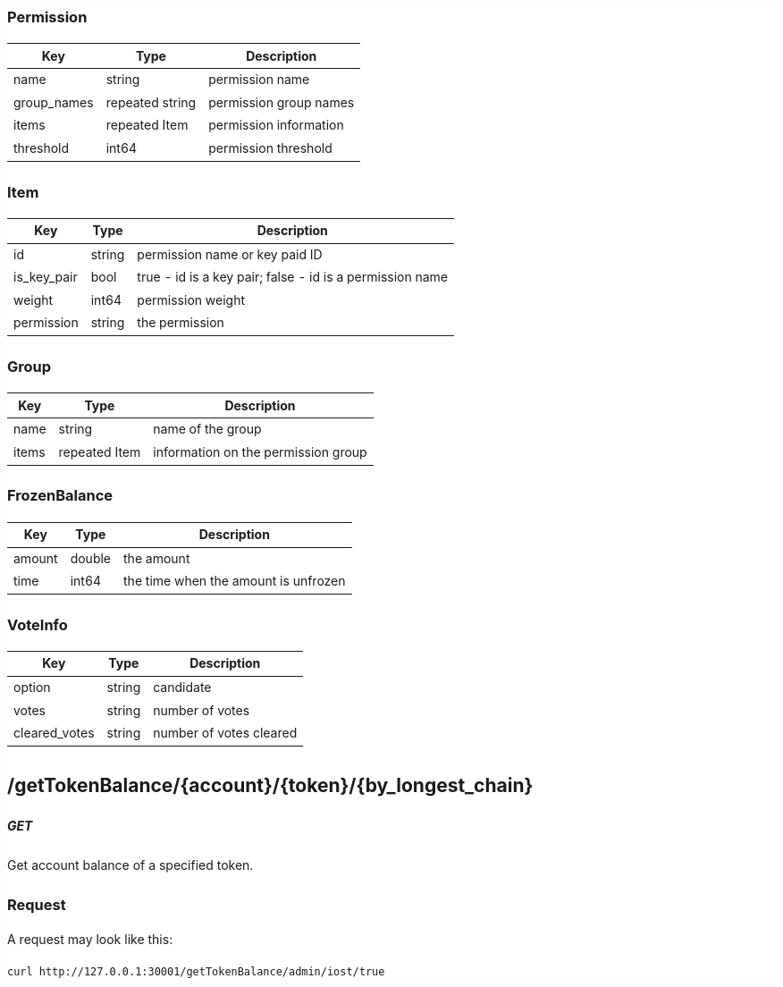 ### Permission

Key                 |Type       |Description 
----                    |--         |--
name                |string     |permission name
group_names              |repeated string    |permission group names
items               |repeated Item  |permission information
threshold           |int64      |permission threshold

### Item

Key                 |Type       |Description 
----                    |--         |--
id                      |string     |permission name or key paid ID
is_key_pair     |bool       |true - id is a key pair; false - id is a permission name
weight              |int64      |permission weight
permission      |string     |the permission

### Group

Key                 |Type       |Description 
----                    |--         |--
name                |string     |name of the group
items               |repeated Item  |information on the permission group

### FrozenBalance

Key                 |Type       |Description 
----                    |--         |--
amount          |double |the amount
time                    |int64      |the time when the amount is unfrozen

### VoteInfo

Key                 |Type       |Description 
----                    |--         |--
option          |string |candidate
votes                    |string      |number of votes
cleared_votes                    |string      |number of votes cleared



## /getTokenBalance/{account}/{token}/{by_longest_chain}
##### GET

Get account balance of a specified token.

### Request

A request may look like this:

```
curl http://127.0.0.1:30001/getTokenBalance/admin/iost/true
```
